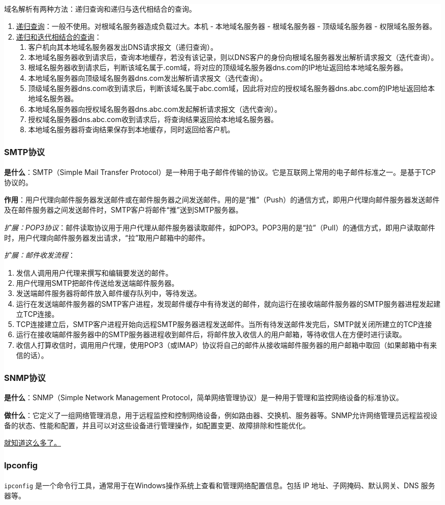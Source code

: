 域名解析有两种方法：递归查询和递归与迭代相结合的查询。

1. <u>递归查询</u>：一般不使用。对根域名服务器造成负载过大。本机 - 本地域名服务器 - 根域名服务器 - 顶级域名服务器 - 权限域名服务器。
2. <u>递归和迭代相结合的查询</u>：
	1. 客户机向其本地域名服务器发出DNS请求报文（递归查询）。
	2. 本地域名服务器收到请求后，查询本地缓存，若没有该记录，则以DNS客户的身份向根域名服务器发出解析请求报文（迭代查询）。
	3. 根域名服务器收到请求后，判断该域名属于.com域，将对应的顶级域名服务器dns.com的IP地址返回给本地域名服务器。
	4. 本地域名服务器向顶级域名服务器dns.com发出解析请求报文（选代查询）。
	5. 顶级域名服务器dns.com收到请求后，判断该域名属于abc.com域，因此将对应的授权域名服务器dns.abc.com的IP地址返回给本地域名服务器。
	6. 本地域名服务器向授权域名服务器dns.abc.com发起解析请求报文（选代查询）。
	7. 授权域名服务器dns.abc.com收到请求后，将查询结果返回给本地域名服务器。
	8. 本地域名服务器将查询结果保存到本地缓存，同时返回给客户机。

### SMTP协议

**是什么**：SMTP（Simple Mail Transfer Protocol）是一种用于电子邮件传输的协议。它是互联网上常用的电子邮件标准之一。是基于TCP协议的。

**作用**：用户代理向邮件服务器发送邮件或在邮件服务器之间发送邮件。用的是“推”（Push）的通信方式，即用户代理向邮件服务器发送邮件及在邮件服务器之间发送邮件时，SMTP客户将邮件“推”送到SMTP服务器。

*扩展：POP3协议*：邮件读取协议用于用户代理从邮件服务器读取邮件，如POP3。POP3用的是“拉”（PulI）的通信方式，即用户读取邮件时，用户代理向邮件服务器发出请求，“拉”取用户邮箱中的邮件。

*扩展：邮件收发流程*：

1. 发信人调用用户代理来撰写和编辑要发送的邮件。
2. 用户代理用SMTP把邮件传送给发送端邮件服务器。
3. 发送端邮件服务器将邮件放入邮件缓存队列中，等待发送。
4. 运行在发送端邮件服务器的SMTP客户进程，发现邮件缓存中有待发送的邮件，就向运行在接收端邮件服务器的SMTP服务器进程发起建立TCP连接。
5. TCP连接建立后，SMTP客户进程开始向远程SMTP服务器进程发送邮件。当所有待发送邮件发完后，SMTP就关闭所建立的TCP连接
6. 运行在接收端邮件服务器中的SMTP服务器进程收到邮件后，将邮件放入收信人的用户邮箱，等待收信人在方便时进行读取。
7. 收信人打算收信时，调用用户代理，使用POP3（或IMAP）协议将自己的邮件从接收端邮件服务器的用户邮箱中取回（如果邮箱中有来信的话）。

### SNMP协议

**是什么**：SNMP（Simple Network Management Protocol，简单网络管理协议）是一种用于管理和监控网络设备的标准协议。

**做什么**：它定义了一组网络管理消息，用于远程监控和控制网络设备，例如路由器、交换机、服务器等。SNMP允许网络管理员远程监视设备的状态、性能和配置，并且可以对这些设备进行管理操作，如配置变更、故障排除和性能优化。

<u>就知道这么多了。</u>

### Ipconfig

`ipconfig` 是一个命令行工具，通常用于在Windows操作系统上查看和管理网络配置信息。包括 IP 地址、子网掩码、默认网关、DNS 服务器等。
